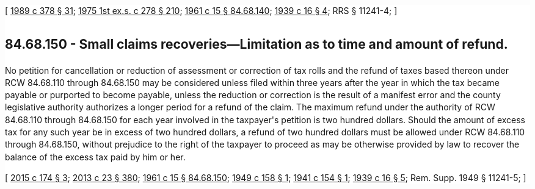 \[ [1989 c 378 § 31](https://leg.wa.gov/CodeReviser/documents/sessionlaw/1989c378.pdf?cite=1989%20c%20378%20§%2031); [1975 1st ex.s. c 278 § 210](https://leg.wa.gov/CodeReviser/documents/sessionlaw/1975ex1c278.pdf?cite=1975%201st%20ex.s.%20c%20278%20§%20210); [1961 c 15 § 84.68.140](https://leg.wa.gov/CodeReviser/documents/sessionlaw/1961c15.pdf?cite=1961%20c%2015%20§%2084.68.140); [1939 c 16 § 4](https://leg.wa.gov/CodeReviser/documents/sessionlaw/1939c16.pdf?cite=1939%20c%2016%20§%204); RRS § 11241-4; \]

## 84.68.150 - Small claims recoveries—Limitation as to time and amount of refund.
No petition for cancellation or reduction of assessment or correction of tax rolls and the refund of taxes based thereon under RCW 84.68.110 through 84.68.150 may be considered unless filed within three years after the year in which the tax became payable or purported to become payable, unless the reduction or correction is the result of a manifest error and the county legislative authority authorizes a longer period for a refund of the claim. The maximum refund under the authority of RCW 84.68.110 through 84.68.150 for each year involved in the taxpayer's petition is two hundred dollars. Should the amount of excess tax for any such year be in excess of two hundred dollars, a refund of two hundred dollars must be allowed under RCW 84.68.110 through 84.68.150, without prejudice to the right of the taxpayer to proceed as may be otherwise provided by law to recover the balance of the excess tax paid by him or her.

\[ [2015 c 174 § 3](https://lawfilesext.leg.wa.gov/biennium/2015-16/Pdf/Bills/Session%20Laws/Senate/5276-S.SL.pdf?cite=2015%20c%20174%20§%203); [2013 c 23 § 380](https://lawfilesext.leg.wa.gov/biennium/2013-14/Pdf/Bills/Session%20Laws/Senate/5077-S.SL.pdf?cite=2013%20c%2023%20§%20380); [1961 c 15 § 84.68.150](https://leg.wa.gov/CodeReviser/documents/sessionlaw/1961c15.pdf?cite=1961%20c%2015%20§%2084.68.150); [1949 c 158 § 1](https://leg.wa.gov/CodeReviser/documents/sessionlaw/1949c158.pdf?cite=1949%20c%20158%20§%201); [1941 c 154 § 1](https://leg.wa.gov/CodeReviser/documents/sessionlaw/1941c154.pdf?cite=1941%20c%20154%20§%201); [1939 c 16 § 5](https://leg.wa.gov/CodeReviser/documents/sessionlaw/1939c16.pdf?cite=1939%20c%2016%20§%205); Rem. Supp. 1949 § 11241-5; \]

